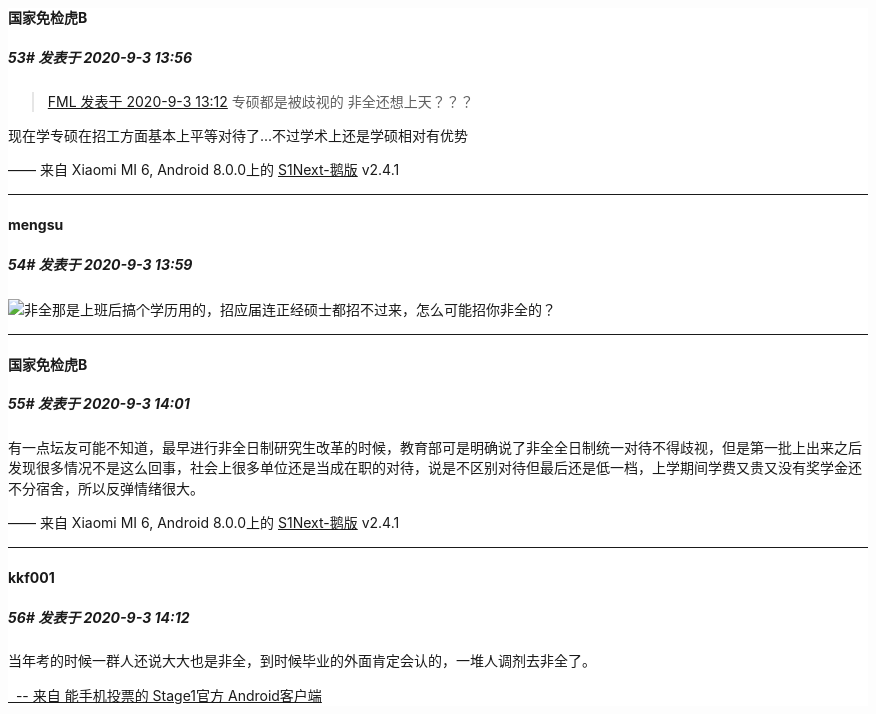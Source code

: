 ####  国家免检虎B  
##### 53#       发表于 2020-9-3 13:56



<blockquote><a href="httphttps://bbs.saraba1st.com/2b/forum.php?mod=redirect&amp;goto=findpost&amp;pid=48628729&amp;ptid=1957937" target="_blank">FML 发表于 2020-9-3 13:12</a>
专硕都是被歧视的
非全还想上天？？？</blockquote>
现在学专硕在招工方面基本上平等对待了...不过学术上还是学硕相对有优势

—— 来自 Xiaomi MI 6, Android 8.0.0上的 [S1Next-鹅版](https://github.com/ykrank/S1-Next/releases) v2.4.1







-----

####  mengsu  
##### 54#       发表于 2020-9-3 13:59



<img src="https://static.saraba1st.com/image/smiley/face2017/049.png" referrerpolicy="no-referrer">非全那是上班后搞个学历用的，招应届连正经硕士都招不过来，怎么可能招你非全的？







-----

####  国家免检虎B  
##### 55#       发表于 2020-9-3 14:01




有一点坛友可能不知道，最早进行非全日制研究生改革的时候，教育部可是明确说了非全全日制统一对待不得歧视，但是第一批上出来之后发现很多情况不是这么回事，社会上很多单位还是当成在职的对待，说是不区别对待但最后还是低一档，上学期间学费又贵又没有奖学金还不分宿舍，所以反弹情绪很大。

—— 来自 Xiaomi MI 6, Android 8.0.0上的 [S1Next-鹅版](https://github.com/ykrank/S1-Next/releases) v2.4.1







-----

####  kkf001  
##### 56#       发表于 2020-9-3 14:12




当年考的时候一群人还说大大也是非全，到时候毕业的外面肯定会认的，一堆人调剂去非全了。

[  -- 来自 能手机投票的 Stage1官方 Android客户端](https://www.coolapk.com/apk/140634)

